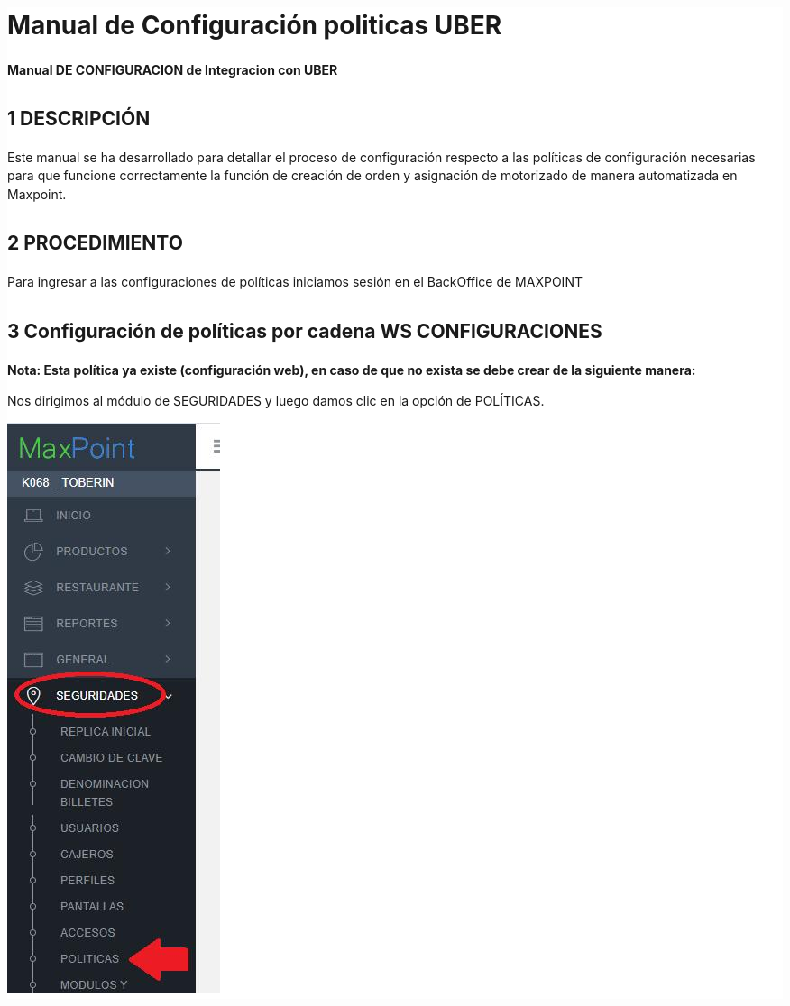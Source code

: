 # Manual de Configuración politicas UBER


**Manual DE CONFIGURACION de Integracion con UBER**


## 1 DESCRIPCIÓN

Este manual se ha desarrollado para detallar el proceso de configuración respecto a las políticas de configuración necesarias para que funcione correctamente la función de creación de orden y asignación de motorizado de manera automatizada en Maxpoint.

## 2 PROCEDIMIENTO

Para ingresar a las configuraciones de políticas iniciamos sesión en el BackOffice de MAXPOINT  

## 3 Configuración de políticas por cadena WS CONFIGURACIONES

**Nota: Esta política ya existe (configuración web), en caso de que no exista se debe crear de la siguiente manera:**

Nos dirigimos al módulo de SEGURIDADES y luego damos clic en la opción de POLÍTICAS.

![](1.png)
